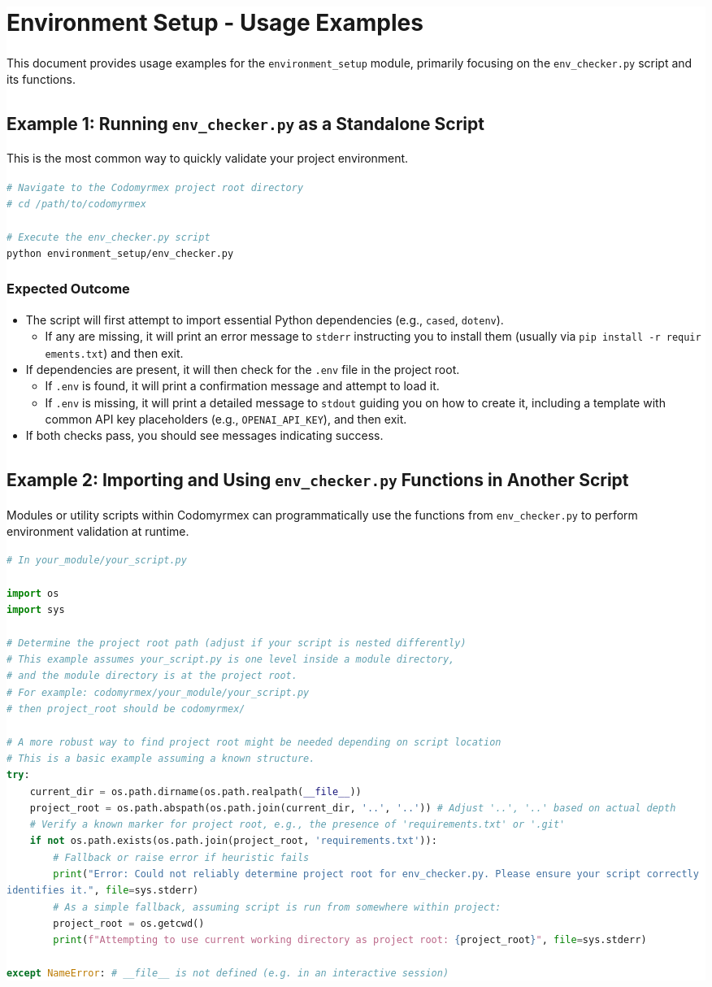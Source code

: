 # Environment Setup - Usage Examples

This document provides usage examples for the `environment_setup` module, primarily focusing on the `env_checker.py` script and its functions.

## Example 1: Running `env_checker.py` as a Standalone Script

This is the most common way to quickly validate your project environment.

```bash
# Navigate to the Codomyrmex project root directory
# cd /path/to/codomyrmex

# Execute the env_checker.py script
python environment_setup/env_checker.py
```

### Expected Outcome

- The script will first attempt to import essential Python dependencies (e.g., `cased`, `dotenv`). 
    - If any are missing, it will print an error message to `stderr` instructing you to install them (usually via `pip install -r requirements.txt`) and then exit.
- If dependencies are present, it will then check for the `.env` file in the project root.
    - If `.env` is found, it will print a confirmation message and attempt to load it.
    - If `.env` is missing, it will print a detailed message to `stdout` guiding you on how to create it, including a template with common API key placeholders (e.g., `OPENAI_API_KEY`), and then exit.
- If both checks pass, you should see messages indicating success.

## Example 2: Importing and Using `env_checker.py` Functions in Another Script

Modules or utility scripts within Codomyrmex can programmatically use the functions from `env_checker.py` to perform environment validation at runtime.

```python
# In your_module/your_script.py

import os
import sys

# Determine the project root path (adjust if your script is nested differently)
# This example assumes your_script.py is one level inside a module directory, 
# and the module directory is at the project root.
# For example: codomyrmex/your_module/your_script.py
# then project_root should be codomyrmex/

# A more robust way to find project root might be needed depending on script location
# This is a basic example assuming a known structure.
try:
    current_dir = os.path.dirname(os.path.realpath(__file__))
    project_root = os.path.abspath(os.path.join(current_dir, '..', '..')) # Adjust '..', '..' based on actual depth
    # Verify a known marker for project root, e.g., the presence of 'requirements.txt' or '.git'
    if not os.path.exists(os.path.join(project_root, 'requirements.txt')):
        # Fallback or raise error if heuristic fails
        print("Error: Could not reliably determine project root for env_checker.py. Please ensure your script correctly identifies it.", file=sys.stderr)
        # As a simple fallback, assuming script is run from somewhere within project:
        project_root = os.getcwd() 
        print(f"Attempting to use current working directory as project root: {project_root}", file=sys.stderr)

except NameError: # __file__ is not defined (e.g. in an interactive session)
```